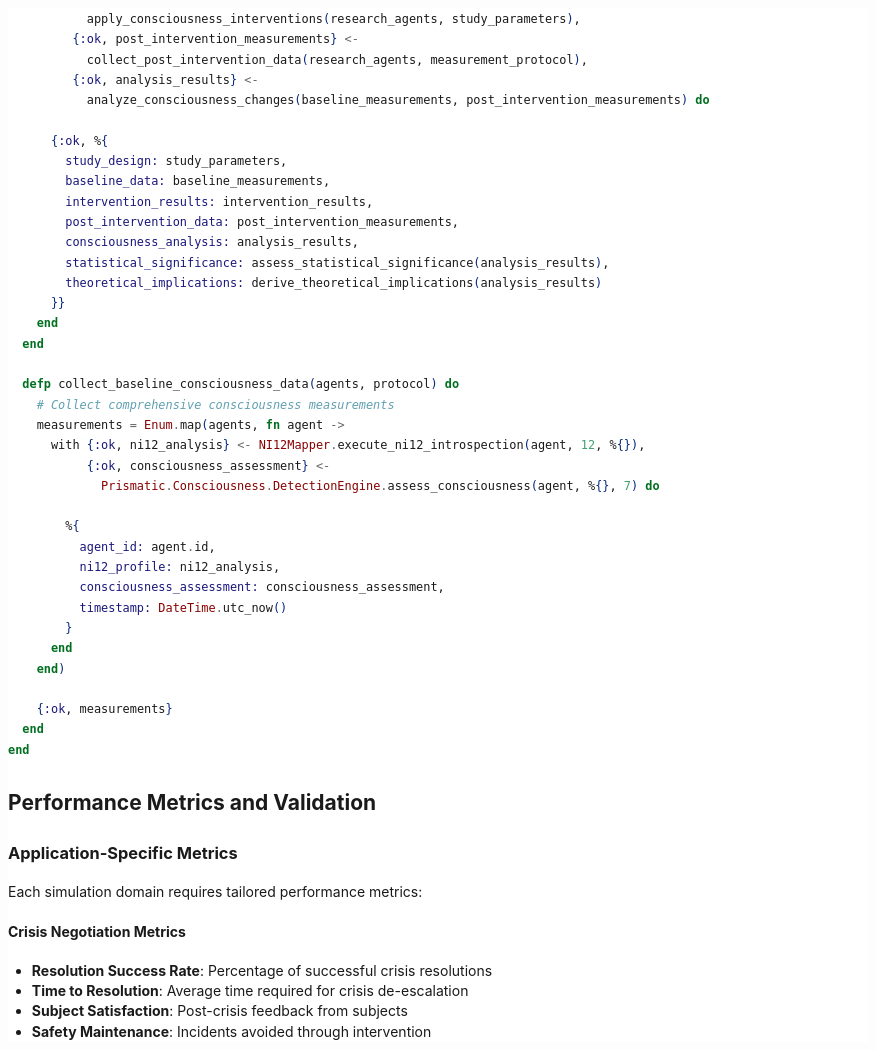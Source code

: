 ```elixir
           apply_consciousness_interventions(research_agents, study_parameters),
         {:ok, post_intervention_measurements} <- 
           collect_post_intervention_data(research_agents, measurement_protocol),
         {:ok, analysis_results} <- 
           analyze_consciousness_changes(baseline_measurements, post_intervention_measurements) do
      
      {:ok, %{
        study_design: study_parameters,
        baseline_data: baseline_measurements,
        intervention_results: intervention_results,
        post_intervention_data: post_intervention_measurements,
        consciousness_analysis: analysis_results,
        statistical_significance: assess_statistical_significance(analysis_results),
        theoretical_implications: derive_theoretical_implications(analysis_results)
      }}
    end
  end
  
  defp collect_baseline_consciousness_data(agents, protocol) do
    # Collect comprehensive consciousness measurements
    measurements = Enum.map(agents, fn agent ->
      with {:ok, ni12_analysis} <- NI12Mapper.execute_ni12_introspection(agent, 12, %{}),
           {:ok, consciousness_assessment} <- 
             Prismatic.Consciousness.DetectionEngine.assess_consciousness(agent, %{}, 7) do
        
        %{
          agent_id: agent.id,
          ni12_profile: ni12_analysis,
          consciousness_assessment: consciousness_assessment,
          timestamp: DateTime.utc_now()
        }
      end
    end)
    
    {:ok, measurements}
  end
end
```

## Performance Metrics and Validation

### Application-Specific Metrics

Each simulation domain requires tailored performance metrics:

#### Crisis Negotiation Metrics
- **Resolution Success Rate**: Percentage of successful crisis resolutions
- **Time to Resolution**: Average time required for crisis de-escalation
- **Subject Satisfaction**: Post-crisis feedback from subjects
- **Safety Maintenance**: Incidents avoided through intervention
